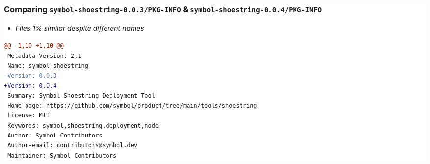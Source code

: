 ### Comparing `symbol-shoestring-0.0.3/PKG-INFO` & `symbol-shoestring-0.0.4/PKG-INFO`

 * *Files 1% similar despite different names*

```diff
@@ -1,10 +1,10 @@
 Metadata-Version: 2.1
 Name: symbol-shoestring
-Version: 0.0.3
+Version: 0.0.4
 Summary: Symbol Shoestring Deployment Tool
 Home-page: https://github.com/symbol/product/tree/main/tools/shoestring
 License: MIT
 Keywords: symbol,shoestring,deployment,node
 Author: Symbol Contributors
 Author-email: contributors@symbol.dev
 Maintainer: Symbol Contributors
```

